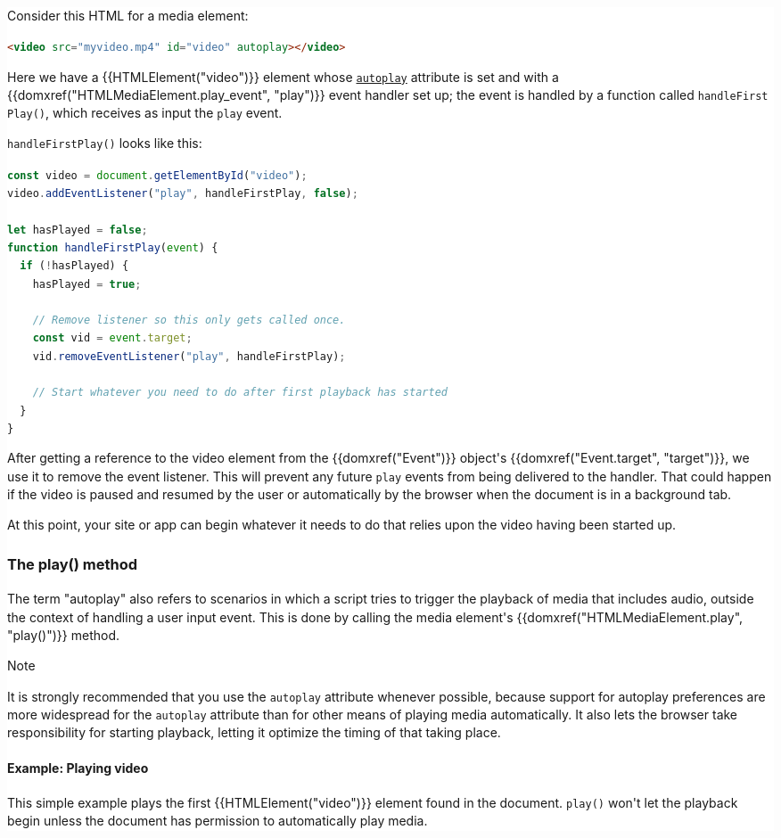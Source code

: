 Consider this HTML for a media element:

```html
<video src="myvideo.mp4" id="video" autoplay></video>
```

Here we have a {{HTMLElement("video")}} element whose [`autoplay`](/Web/HTML/Element/video#autoplay) attribute is set and with a {{domxref("HTMLMediaElement.play_event", "play")}} event handler set up; the event is handled by a function called `handleFirstPlay()`, which receives as input the `play` event.

`handleFirstPlay()` looks like this:

```js
const video = document.getElementById("video");
video.addEventListener("play", handleFirstPlay, false);

let hasPlayed = false;
function handleFirstPlay(event) {
  if (!hasPlayed) {
    hasPlayed = true;

    // Remove listener so this only gets called once.
    const vid = event.target;
    vid.removeEventListener("play", handleFirstPlay);

    // Start whatever you need to do after first playback has started
  }
}
```

After getting a reference to the video element from the {{domxref("Event")}} object's {{domxref("Event.target", "target")}}, we use it to remove the event listener.
This will prevent any future `play` events from being delivered to the handler. That could happen if the video is paused and resumed by the user or automatically by the browser when the document is in a background tab.

At this point, your site or app can begin whatever it needs to do that relies upon the video having been started up.

### The play() method

The term "autoplay" also refers to scenarios in which a script tries to trigger the playback of media that includes audio, outside the context of handling a user input event. This is done by calling the media element's {{domxref("HTMLMediaElement.play", "play()")}} method.

> [!NOTE]
> It is strongly recommended that you use the `autoplay` attribute whenever possible, because support for autoplay preferences are more widespread for the `autoplay` attribute than for other means of playing media automatically. It also lets the browser take responsibility for starting playback, letting it optimize the timing of that taking place.

#### Example: Playing video

This simple example plays the first {{HTMLElement("video")}} element found in the document. `play()` won't let the playback begin unless the document has permission to automatically play media.
